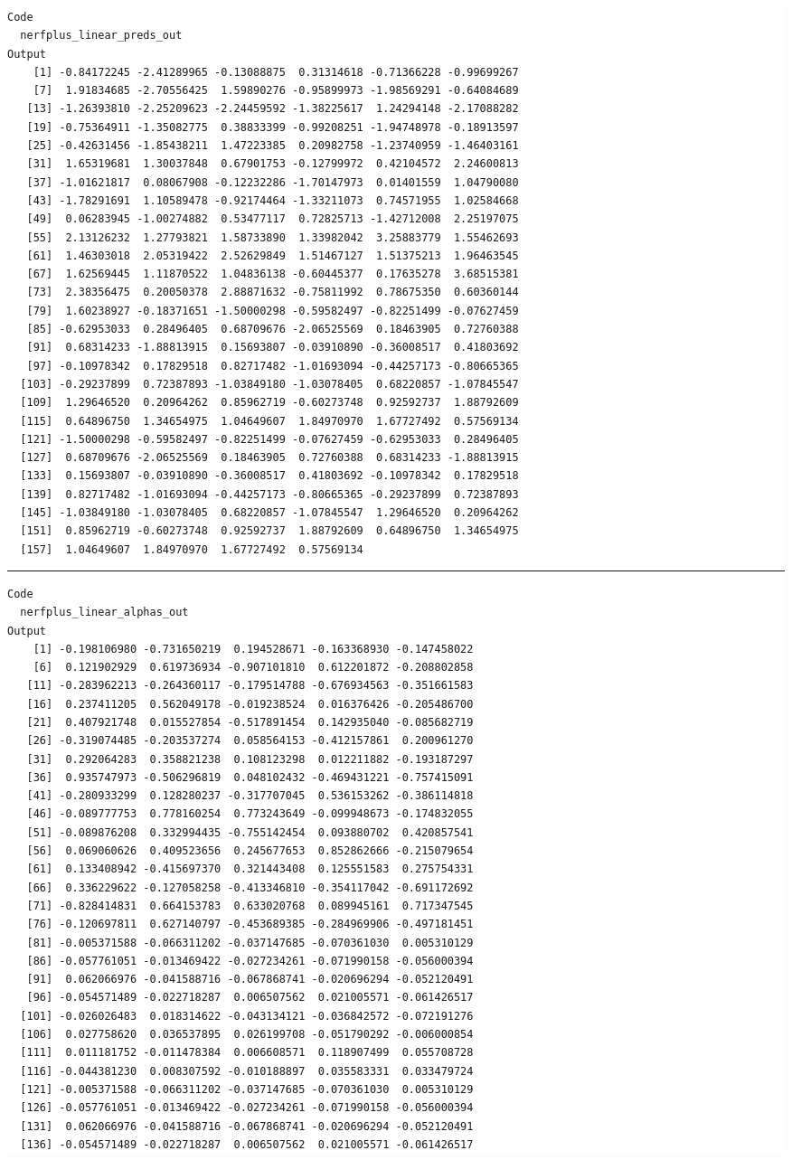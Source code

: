     Code
      nerfplus_linear_preds_out
    Output
        [1] -0.84172245 -2.41289965 -0.13088875  0.31314618 -0.71366228 -0.99699267
        [7]  1.91834685 -2.70556425  1.59890276 -0.95899973 -1.98569291 -0.64084689
       [13] -1.26393810 -2.25209623 -2.24459592 -1.38225617  1.24294148 -2.17088282
       [19] -0.75364911 -1.35082775  0.38833399 -0.99208251 -1.94748978 -0.18913597
       [25] -0.42631456 -1.85438211  1.47223385  0.20982758 -1.23740959 -1.46403161
       [31]  1.65319681  1.30037848  0.67901753 -0.12799972  0.42104572  2.24600813
       [37] -1.01621817  0.08067908 -0.12232286 -1.70147973  0.01401559  1.04790080
       [43] -1.78291691  1.10589478 -0.92174464 -1.33211073  0.74571955  1.02584668
       [49]  0.06283945 -1.00274882  0.53477117  0.72825713 -1.42712008  2.25197075
       [55]  2.13126232  1.27793821  1.58733890  1.33982042  3.25883779  1.55462693
       [61]  1.46303018  2.05319422  2.52629849  1.51467127  1.51375213  1.96463545
       [67]  1.62569445  1.11870522  1.04836138 -0.60445377  0.17635278  3.68515381
       [73]  2.38356475  0.20050378  2.88871632 -0.75811992  0.78675350  0.60360144
       [79]  1.60238927 -0.18371651 -1.50000298 -0.59582497 -0.82251499 -0.07627459
       [85] -0.62953033  0.28496405  0.68709676 -2.06525569  0.18463905  0.72760388
       [91]  0.68314233 -1.88813915  0.15693807 -0.03910890 -0.36008517  0.41803692
       [97] -0.10978342  0.17829518  0.82717482 -1.01693094 -0.44257173 -0.80665365
      [103] -0.29237899  0.72387893 -1.03849180 -1.03078405  0.68220857 -1.07845547
      [109]  1.29646520  0.20964262  0.85962719 -0.60273748  0.92592737  1.88792609
      [115]  0.64896750  1.34654975  1.04649607  1.84970970  1.67727492  0.57569134
      [121] -1.50000298 -0.59582497 -0.82251499 -0.07627459 -0.62953033  0.28496405
      [127]  0.68709676 -2.06525569  0.18463905  0.72760388  0.68314233 -1.88813915
      [133]  0.15693807 -0.03910890 -0.36008517  0.41803692 -0.10978342  0.17829518
      [139]  0.82717482 -1.01693094 -0.44257173 -0.80665365 -0.29237899  0.72387893
      [145] -1.03849180 -1.03078405  0.68220857 -1.07845547  1.29646520  0.20964262
      [151]  0.85962719 -0.60273748  0.92592737  1.88792609  0.64896750  1.34654975
      [157]  1.04649607  1.84970970  1.67727492  0.57569134

---

    Code
      nerfplus_linear_alphas_out
    Output
        [1] -0.198106980 -0.731650219  0.194528671 -0.163368930 -0.147458022
        [6]  0.121902929  0.619736934 -0.907101810  0.612201872 -0.208802858
       [11] -0.283962213 -0.264360117 -0.179514788 -0.676934563 -0.351661583
       [16]  0.237411205  0.562049178 -0.019238524  0.016376426 -0.205486700
       [21]  0.407921748  0.015527854 -0.517891454  0.142935040 -0.085682719
       [26] -0.319074485 -0.203537274  0.058564153 -0.412157861  0.200961270
       [31]  0.292064283  0.358821238  0.108123298  0.012211882 -0.193187297
       [36]  0.935747973 -0.506296819  0.048102432 -0.469431221 -0.757415091
       [41] -0.280933299  0.128280237 -0.317707045  0.536153262 -0.386114818
       [46] -0.089777753  0.778160254  0.773243649 -0.099948673 -0.174832055
       [51] -0.089876208  0.332994435 -0.755142454  0.093880702  0.420857541
       [56]  0.069060626  0.409523656  0.245677653  0.852862666 -0.215079654
       [61]  0.133408942 -0.415697370  0.321443408  0.125551583  0.275754331
       [66]  0.336229622 -0.127058258 -0.413346810 -0.354117042 -0.691172692
       [71] -0.828414831  0.664153783  0.633020768  0.089945161  0.717347545
       [76] -0.120697811  0.627140797 -0.453689385 -0.284969906 -0.497181451
       [81] -0.005371588 -0.066311202 -0.037147685 -0.070361030  0.005310129
       [86] -0.057761051 -0.013469422 -0.027234261 -0.071990158 -0.056000394
       [91]  0.062066976 -0.041588716 -0.067868741 -0.020696294 -0.052120491
       [96] -0.054571489 -0.022718287  0.006507562  0.021005571 -0.061426517
      [101] -0.026026483  0.018314622 -0.043134121 -0.036842572 -0.072191276
      [106]  0.027758620  0.036537895  0.026199708 -0.051790292 -0.006000854
      [111]  0.011181752 -0.011478384  0.006608571  0.118907499  0.055708728
      [116] -0.044381230  0.008307592 -0.010188897  0.035583331  0.033479724
      [121] -0.005371588 -0.066311202 -0.037147685 -0.070361030  0.005310129
      [126] -0.057761051 -0.013469422 -0.027234261 -0.071990158 -0.056000394
      [131]  0.062066976 -0.041588716 -0.067868741 -0.020696294 -0.052120491
      [136] -0.054571489 -0.022718287  0.006507562  0.021005571 -0.061426517
